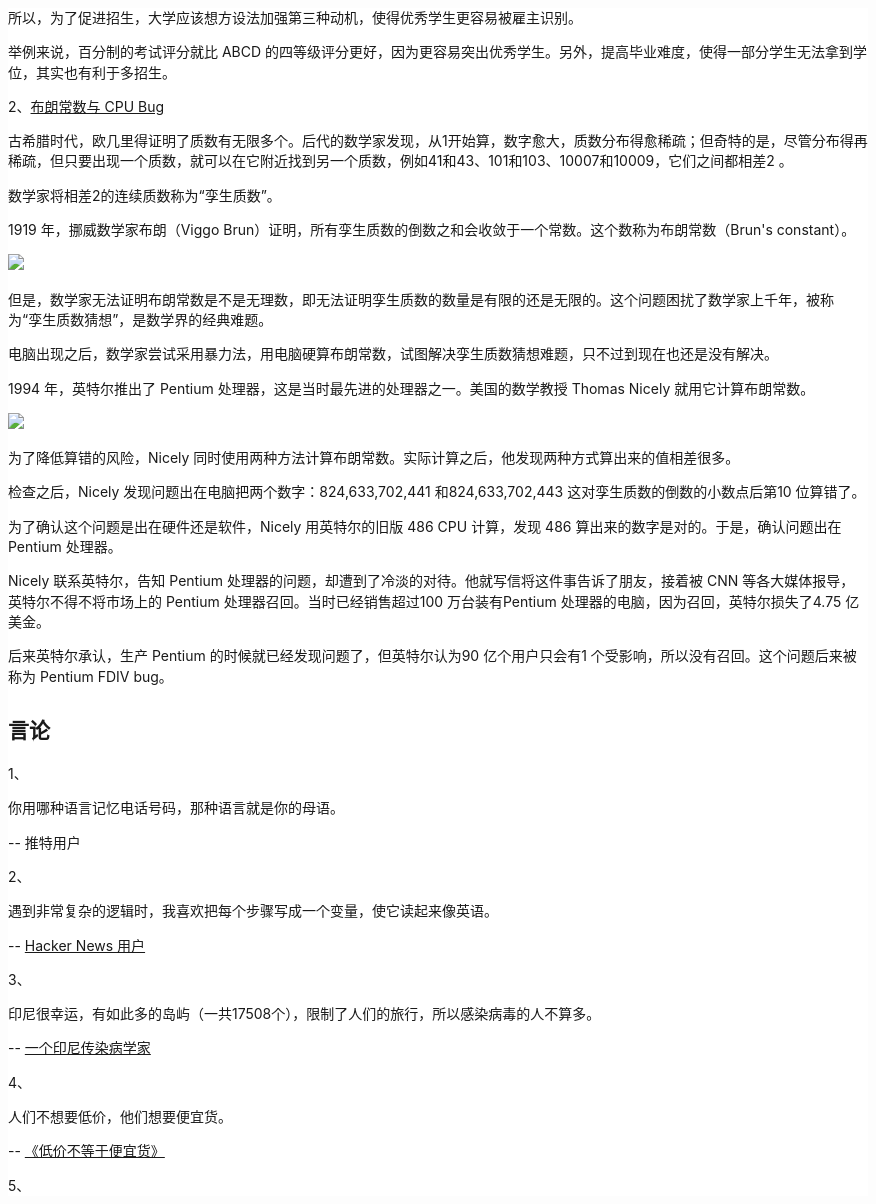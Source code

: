 所以，为了促进招生，大学应该想方设法加强第三种动机，使得优秀学生更容易被雇主识别。

举例来说，百分制的考试评分就比 ABCD 的四等级评分更好，因为更容易突出优秀学生。另外，提高毕业难度，使得一部分学生无法拿到学位，其实也有利于多招生。

2、[布朗常数与 CPU Bug](https://buzzorange.com/techorange/2019/11/08/intel-pentium-bug/)

古希腊时代，欧几里得证明了质数有无限多个。后代的数学家发现，从1开始算，数字愈大，质数分布得愈稀疏；但奇特的是，尽管分布得再稀疏，但只要出现一个质数，就可以在它附近找到另一个质数，例如41和43、101和103、10007和10009，它们之间都相差2 。

数学家将相差2的连续质数称为“孪生质数”。

1919 年，挪威数学家布朗（Viggo Brun）证明，所有孪生质数的倒数之和会收敛于一个常数。这个数称为布朗常数（Brun's constant）。

![](https://www.wangbase.com/blogimg/asset/202005/bg2020050203.jpg)

但是，数学家无法证明布朗常数是不是无理数，即无法证明孪生质数的数量是有限的还是无限的。这个问题困扰了数学家上千年，被称为“孪生质数猜想”，是数学界的经典难题。

电脑出现之后，数学家尝试采用暴力法，用电脑硬算布朗常数，试图解决孪生质数猜想难题，只不过到现在也还是没有解决。

1994 年，英特尔推出了 Pentium 处理器，这是当时最先进的处理器之一。美国的数学教授 Thomas Nicely 就用它计算布朗常数。

![](https://www.wangbase.com/blogimg/asset/202005/bg2020050204.jpg)

为了降低算错的风险，Nicely 同时使用两种方法计算布朗常数。实际计算之后，他发现两种方式算出来的值相差很多。

检查之后，Nicely 发现问题出在电脑把两个数字：824,633,702,441 和824,633,702,443 这对孪生质数的倒数的小数点后第10 位算错了。

为了确认这个问题是出在硬件还是软件，Nicely 用英特尔的旧版 486 CPU 计算，发现 486 算出来的数字是对的。于是，确认问题出在 Pentium 处理器。

Nicely 联系英特尔，告知 Pentium 处理器的问题，却遭到了冷淡的对待。他就写信将这件事告诉了朋友，接着被 CNN 等各大媒体报导，英特尔不得不将市场上的 Pentium 处理器召回。当时已经销售超过100 万台装有Pentium 处理器的电脑，因为召回，英特尔损失了4.75 亿美金。

后来英特尔承认，生产 Pentium 的时候就已经发现问题了，但英特尔认为90 亿个用户只会有1 个受影响，所以没有召回。这个问题后来被称为 Pentium FDIV bug。

## 言论

1、

你用哪种语言记忆电话号码，那种语言就是你的母语。

-- 推特用户

2、

遇到非常复杂的逻辑时，我喜欢把每个步骤写成一个变量，使它读起来像英语。

-- [Hacker News 用户](https://news.ycombinator.com/item?id=23051063)

3、

印尼很幸运，有如此多的岛屿（一共17508个），限制了人们的旅行，所以感染病毒的人不算多。

-- [一个印尼传染病学家](https://www.nytimes.com/2020/05/03/world/asia/coronavirus-spread-where-why.html)

4、

人们不想要低价，他们想要便宜货。

-- [《低价不等于便宜货》](https://creativesamba.substack.com/p/the-low-prices-vs-bargains-dilemma-20-01-27)

5、
